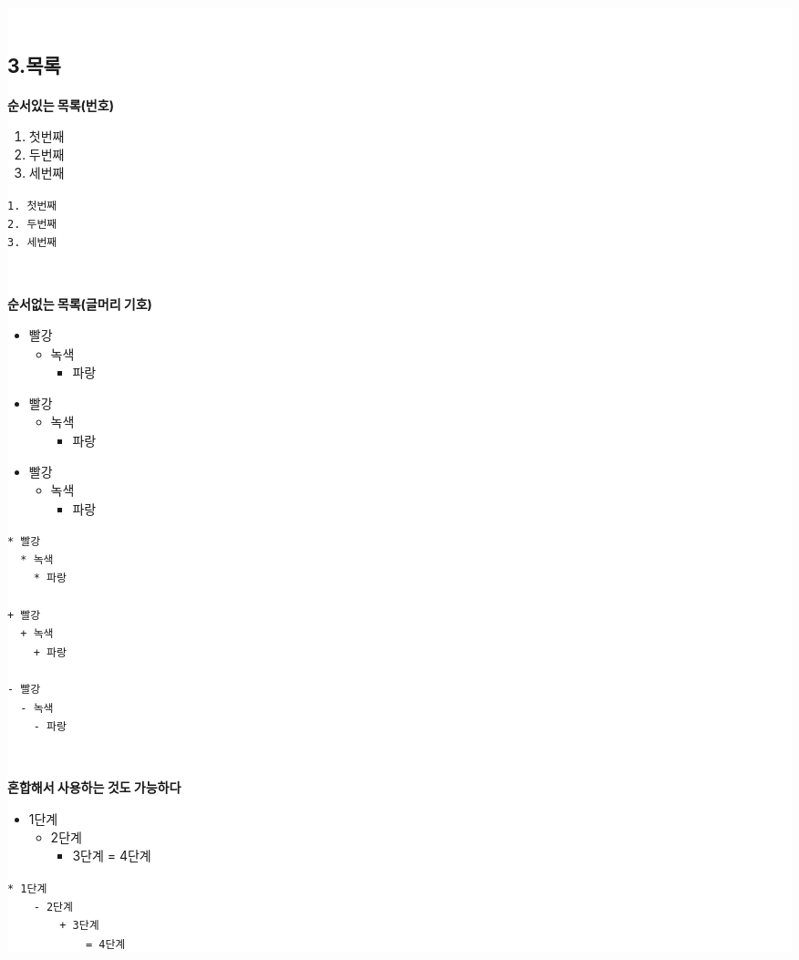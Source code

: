 <br>

## 3.목록

**순서있는 목록(번호)**

1. 첫번째
2. 두번째
3. 세번째

```
1. 첫번째
2. 두번째
3. 세번째
```

<br>

**순서없는 목록(글머리 기호)**

* 빨강
  * 녹색
    * 파랑

+ 빨강
  + 녹색
    + 파랑

- 빨강
  - 녹색
    - 파랑

```
* 빨강
  * 녹색
    * 파랑

+ 빨강
  + 녹색
    + 파랑

- 빨강
  - 녹색
    - 파랑
```

<br>

**혼합해서 사용하는 것도 가능하다**

* 1단계
    - 2단계
    	+ 3단계
			= 4단계

```
* 1단계
    - 2단계
    	+ 3단계
            = 4단계
```
